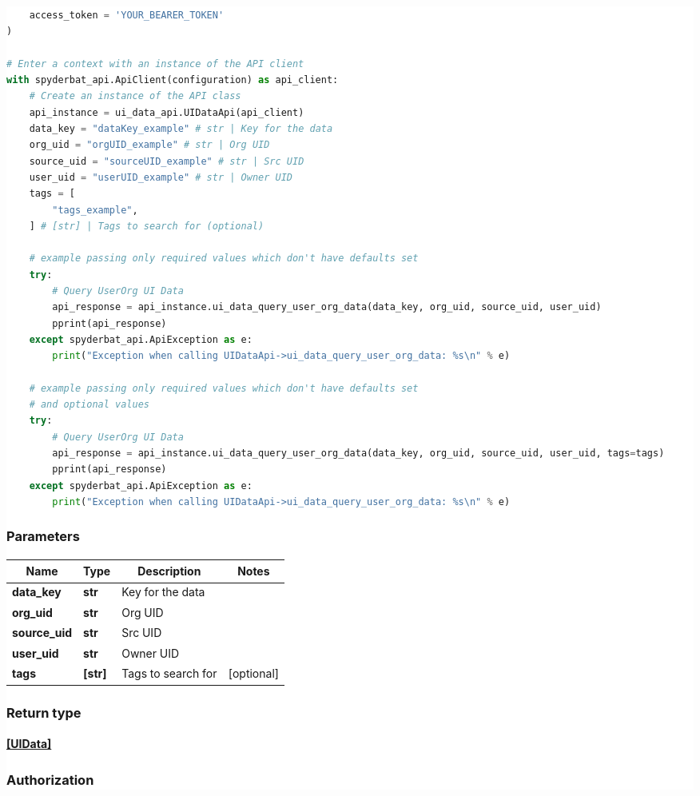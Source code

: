 ```python
    access_token = 'YOUR_BEARER_TOKEN'
)

# Enter a context with an instance of the API client
with spyderbat_api.ApiClient(configuration) as api_client:
    # Create an instance of the API class
    api_instance = ui_data_api.UIDataApi(api_client)
    data_key = "dataKey_example" # str | Key for the data
    org_uid = "orgUID_example" # str | Org UID
    source_uid = "sourceUID_example" # str | Src UID
    user_uid = "userUID_example" # str | Owner UID
    tags = [
        "tags_example",
    ] # [str] | Tags to search for (optional)

    # example passing only required values which don't have defaults set
    try:
        # Query UserOrg UI Data
        api_response = api_instance.ui_data_query_user_org_data(data_key, org_uid, source_uid, user_uid)
        pprint(api_response)
    except spyderbat_api.ApiException as e:
        print("Exception when calling UIDataApi->ui_data_query_user_org_data: %s\n" % e)

    # example passing only required values which don't have defaults set
    # and optional values
    try:
        # Query UserOrg UI Data
        api_response = api_instance.ui_data_query_user_org_data(data_key, org_uid, source_uid, user_uid, tags=tags)
        pprint(api_response)
    except spyderbat_api.ApiException as e:
        print("Exception when calling UIDataApi->ui_data_query_user_org_data: %s\n" % e)
```


### Parameters

Name | Type | Description  | Notes
------------- | ------------- | ------------- | -------------
 **data_key** | **str**| Key for the data |
 **org_uid** | **str**| Org UID |
 **source_uid** | **str**| Src UID |
 **user_uid** | **str**| Owner UID |
 **tags** | **[str]**| Tags to search for | [optional]

### Return type

[**[UIData]**](UIData.md)

### Authorization
